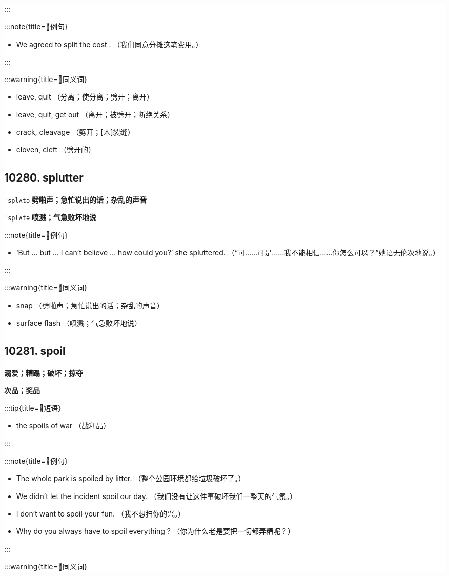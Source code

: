 :::

:::note{title=🎤例句}

- We agreed to split the cost . （我们同意分摊这笔费用。）

:::

:::warning{title=🤔同义词}

- leave, quit （分离；使分离；劈开；离开）

- leave, quit, get out （离开；被劈开；断绝关系）

- crack, cleavage （劈开；[木]裂缝）

- cloven, cleft （劈开的）


## 10280. splutter

`'splʌtə`  **劈啪声；急忙说出的话；杂乱的声音**

`'splʌtə`  **喷溅；气急败坏地说**

:::note{title=🎤例句}

- ‘But … but … I can’t believe … how could you?’ she spluttered. （“可……可是……我不能相信……你怎么可以？”她语无伦次地说。）

:::

:::warning{title=🤔同义词}

- snap （劈啪声；急忙说出的话；杂乱的声音）

- surface flash （喷溅；气急败坏地说）


## 10281. spoil

**溺爱；糟蹋；破坏；掠夺**

**次品；奖品**

:::tip{title=🤩短语}

- the spoils of war （战利品）

:::

:::note{title=🎤例句}

- The whole park is spoiled by litter. （整个公园环境都给垃圾破坏了。）

- We didn’t let the incident spoil our day. （我们没有让这件事破坏我们一整天的气氛。）

- I don’t want to spoil your fun. （我不想扫你的兴。）

- Why do you always have to spoil everything ? （你为什么老是要把一切都弄糟呢？）

:::

:::warning{title=🤔同义词}

